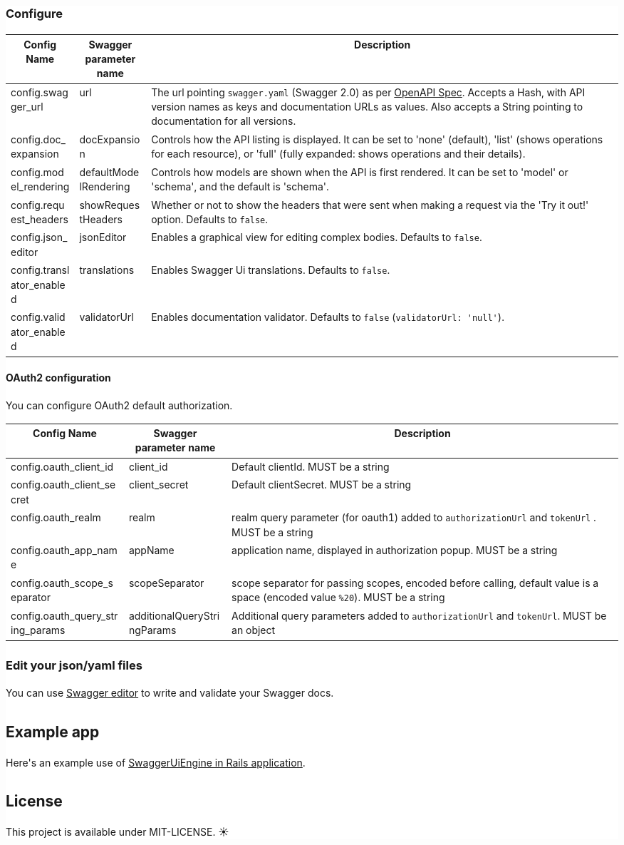 ### Configure

| Config Name               | Swagger parameter name | Description                                                                                                                                                                                                                                                            |
| ------------------------- | ---------------------- | ---------------------------------------------------------------------------------------------------------------------------------------------------------------------------------------------------------------------------------------------------------------------- |
| config.swagger_url        | url                    | The url pointing `swagger.yaml` (Swagger 2.0) as per [OpenAPI Spec](https://github.com/OAI/OpenAPI-Specification/). Accepts a Hash, with API version names as keys and documentation URLs as values. Also accepts a String pointing to documentation for all versions. |
| config.doc_expansion      | docExpansion           | Controls how the API listing is displayed. It can be set to 'none' (default), 'list' (shows operations for each resource), or 'full' (fully expanded: shows operations and their details).                                                                             |
| config.model_rendering    | defaultModelRendering  | Controls how models are shown when the API is first rendered. It can be set to 'model' or 'schema', and the default is 'schema'.                                                                                                                                       |
| config.request_headers    | showRequestHeaders     | Whether or not to show the headers that were sent when making a request via the 'Try it out!' option. Defaults to `false`.                                                                                                                                             |
| config.json_editor        | jsonEditor             | Enables a graphical view for editing complex bodies. Defaults to `false`.                                                                                                                                                                                              |
| config.translator_enabled | translations           | Enables Swagger Ui translations. Defaults to `false`.                                                                                                                                                                                                                  |
| config.validator_enabled  | validatorUrl           | Enables documentation validator. Defaults to `false` (`validatorUrl: 'null'`).                                                                                                                                                                                         |

#### OAuth2 configuration

You can configure OAuth2 default authorization.

| Config Name                      | Swagger parameter name      | Description                                                                                                                  |
| -------------------------------- | --------------------------- | ---------------------------------------------------------------------------------------------------------------------------- |
| config.oauth_client_id           | client_id                   | Default clientId. MUST be a string                                                                                           |
| config.oauth_client_secret       | client_secret               | Default clientSecret. MUST be a string                                                                                       |
| config.oauth_realm               | realm                       | realm query parameter (for oauth1) added to `authorizationUrl` and `tokenUrl` . MUST be a string                             |
| config.oauth_app_name            | appName                     | application name, displayed in authorization popup. MUST be a string                                                         |
| config.oauth_scope_separator     | scopeSeparator              | scope separator for passing scopes, encoded before calling, default value is a space (encoded value `%20`). MUST be a string |
| config.oauth_query_string_params | additionalQueryStringParams | Additional query parameters added to `authorizationUrl` and `tokenUrl`. MUST be an object                                    |

### Edit your json/yaml files

You can use [Swagger editor](https://github.com/swagger-api/swagger-editor) to write and validate your Swagger docs.

## Example app

Here's an example use of [SwaggerUiEngine in Rails application](https://github.com/zuzannast/swagger_ui_engine_example).

## License

This project is available under MIT-LICENSE. :sunny:
